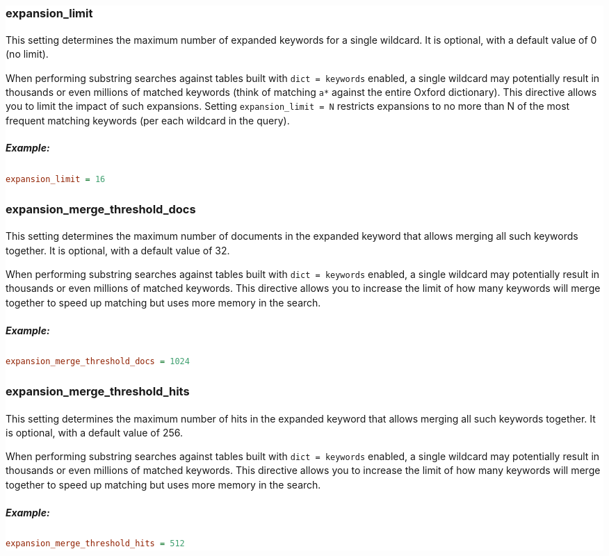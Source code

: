 

### expansion_limit


This setting determines the maximum number of expanded keywords for a single wildcard. It is optional, with a default value of 0 (no limit).

When performing substring searches against tables built with `dict = keywords` enabled, a single wildcard may potentially result in thousands or even millions of matched keywords (think of matching `a*` against the entire Oxford dictionary). This directive allows you to limit the impact of such expansions. Setting `expansion_limit = N` restricts expansions to no more than N of the most frequent matching keywords (per each wildcard in the query).


##### Example:



```ini
expansion_limit = 16
```


### expansion_merge_threshold_docs


This setting determines the maximum number of documents in the expanded keyword that allows merging all such keywords together. It is optional, with a default value of 32.

When performing substring searches against tables built with `dict = keywords` enabled, a single wildcard may potentially result in thousands or even millions of matched keywords. This directive allows you to increase the limit of how many keywords will merge together to speed up matching but uses more memory in the search.


##### Example:



```ini
expansion_merge_threshold_docs = 1024
```


### expansion_merge_threshold_hits


This setting determines the maximum number of hits in the expanded keyword that allows merging all such keywords together. It is optional, with a default value of 256.

When performing substring searches against tables built with `dict = keywords` enabled, a single wildcard may potentially result in thousands or even millions of matched keywords. This directive allows you to increase the limit of how many keywords will merge together to speed up matching but uses more memory in the search.


##### Example:



```ini
expansion_merge_threshold_hits = 512
```
